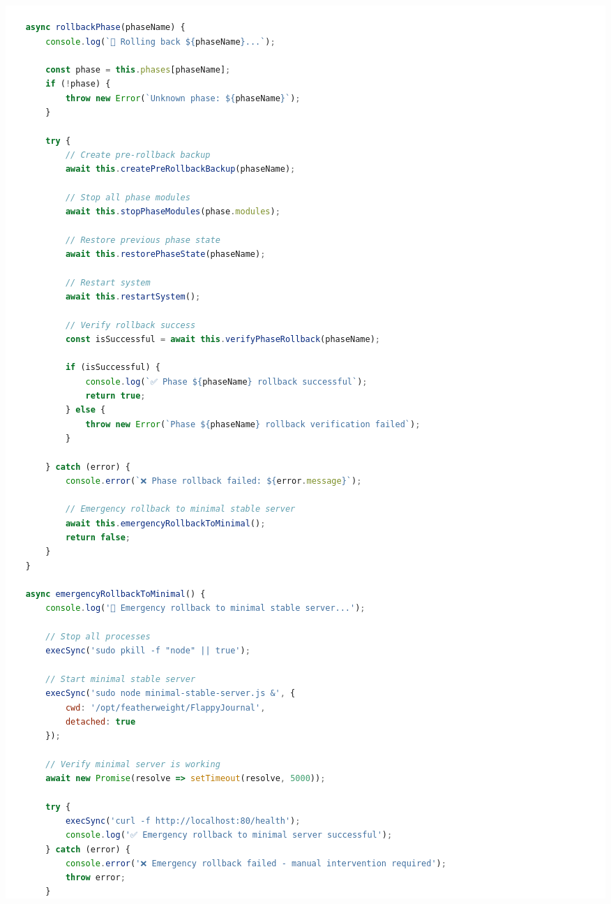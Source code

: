 ```javascript

    async rollbackPhase(phaseName) {
        console.log(`🔄 Rolling back ${phaseName}...`);
        
        const phase = this.phases[phaseName];
        if (!phase) {
            throw new Error(`Unknown phase: ${phaseName}`);
        }

        try {
            // Create pre-rollback backup
            await this.createPreRollbackBackup(phaseName);

            // Stop all phase modules
            await this.stopPhaseModules(phase.modules);

            // Restore previous phase state
            await this.restorePhaseState(phaseName);

            // Restart system
            await this.restartSystem();

            // Verify rollback success
            const isSuccessful = await this.verifyPhaseRollback(phaseName);
            
            if (isSuccessful) {
                console.log(`✅ Phase ${phaseName} rollback successful`);
                return true;
            } else {
                throw new Error(`Phase ${phaseName} rollback verification failed`);
            }

        } catch (error) {
            console.error(`❌ Phase rollback failed: ${error.message}`);
            
            // Emergency rollback to minimal stable server
            await this.emergencyRollbackToMinimal();
            return false;
        }
    }

    async emergencyRollbackToMinimal() {
        console.log('🚨 Emergency rollback to minimal stable server...');
        
        // Stop all processes
        execSync('sudo pkill -f "node" || true');
        
        // Start minimal stable server
        execSync('sudo node minimal-stable-server.js &', {
            cwd: '/opt/featherweight/FlappyJournal',
            detached: true
        });
        
        // Verify minimal server is working
        await new Promise(resolve => setTimeout(resolve, 5000));
        
        try {
            execSync('curl -f http://localhost:80/health');
            console.log('✅ Emergency rollback to minimal server successful');
        } catch (error) {
            console.error('❌ Emergency rollback failed - manual intervention required');
            throw error;
        }
```